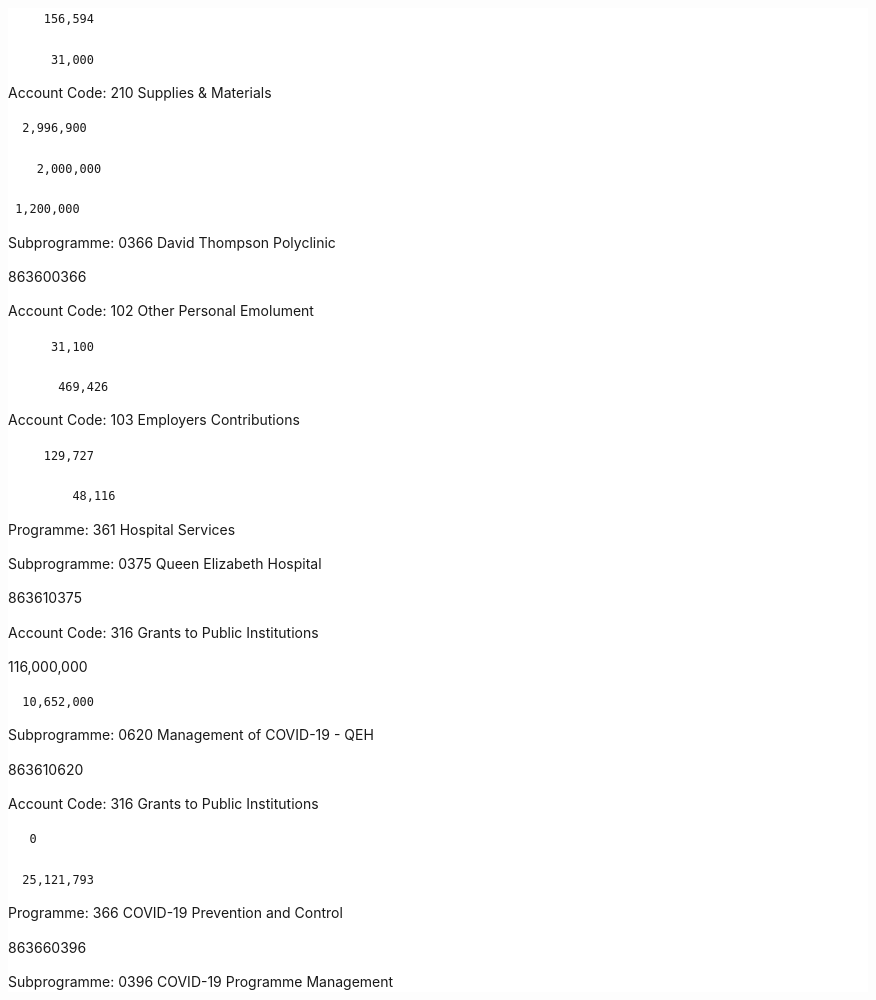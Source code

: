          156,594

          31,000

Account Code: 210 Supplies & Materials

      2,996,900

        2,000,000

     1,200,000

Subprogramme: 0366 David Thompson
Polyclinic

863600366

Account Code: 102 Other Personal
Emolument

          31,100

           469,426

Account Code: 103 Employers Contributions

         129,727

             48,116

Programme: 361 Hospital Services

Subprogramme: 0375 Queen Elizabeth
Hospital

863610375

Account Code: 316 Grants to Public
Institutions

  116,000,000

      10,652,000

Subprogramme: 0620 Management of
COVID-19 - QEH

863610620

Account Code: 316 Grants to Public
Institutions

       0

      25,121,793

Programme: 366 COVID-19 Prevention and
Control

863660396

Subprogramme: 0396 COVID-19 Programme
Management
